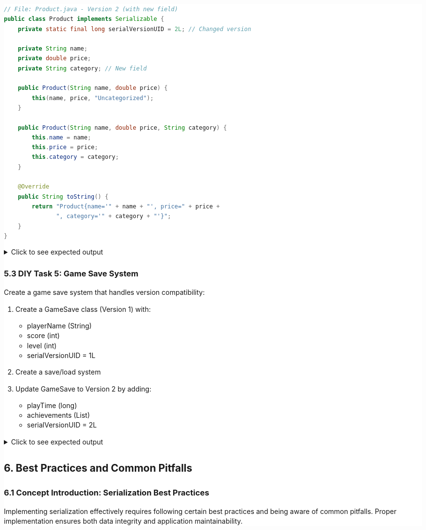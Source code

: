 ```java
// File: Product.java - Version 2 (with new field)
public class Product implements Serializable {
    private static final long serialVersionUID = 2L; // Changed version
    
    private String name;
    private double price;
    private String category; // New field
    
    public Product(String name, double price) {
        this(name, price, "Uncategorized");
    }
    
    public Product(String name, double price, String category) {
        this.name = name;
        this.price = price;
        this.category = category;
    }
    
    @Override
    public String toString() {
        return "Product{name='" + name + "', price=" + price + 
               ", category='" + category + "'}";
    }
}
```

<details><summary>Click to see expected output</summary></details>

### 5.3 DIY Task 5: Game Save System

Create a game save system that handles version compatibility:

1. Create a GameSave class (Version 1) with:
   - playerName (String)
   - score (int)
   - level (int)
   - serialVersionUID = 1L

2. Create a save/load system

3. Update GameSave to Version 2 by adding:
   - playTime (long)
   - achievements (List<String>)
   - serialVersionUID = 2L

<details><summary>Click to see expected output</summary></details>

## 6. Best Practices and Common Pitfalls

### 6.1 Concept Introduction: Serialization Best Practices

Implementing serialization effectively requires following certain best practices and being aware of common pitfalls. Proper implementation ensures both data integrity and application maintainability.
